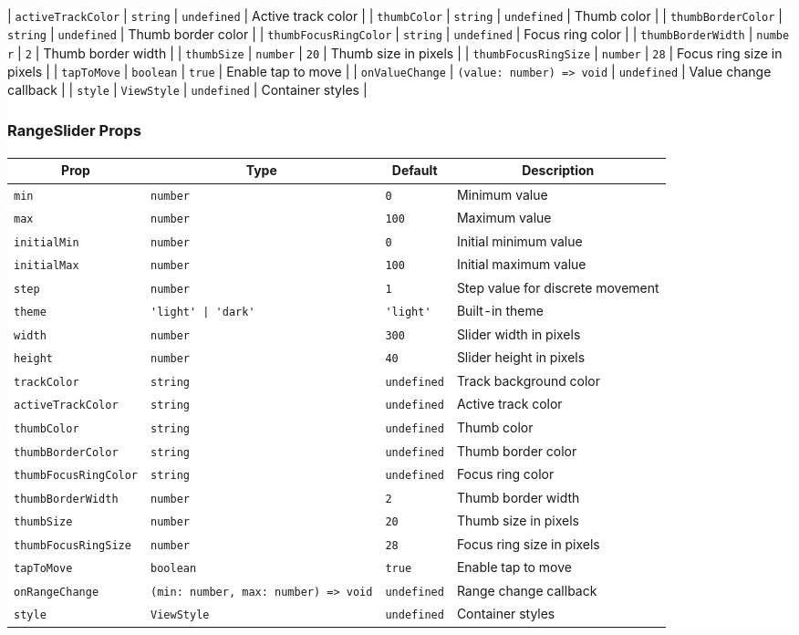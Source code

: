 | `activeTrackColor` | `string` | `undefined` | Active track color |
| `thumbColor` | `string` | `undefined` | Thumb color |
| `thumbBorderColor` | `string` | `undefined` | Thumb border color |
| `thumbFocusRingColor` | `string` | `undefined` | Focus ring color |
| `thumbBorderWidth` | `number` | `2` | Thumb border width |
| `thumbSize` | `number` | `20` | Thumb size in pixels |
| `thumbFocusRingSize` | `number` | `28` | Focus ring size in pixels |
| `tapToMove` | `boolean` | `true` | Enable tap to move |
| `onValueChange` | `(value: number) => void` | `undefined` | Value change callback |
| `style` | `ViewStyle` | `undefined` | Container styles |

### RangeSlider Props

| Prop | Type | Default | Description |
|------|------|---------|-------------|
| `min` | `number` | `0` | Minimum value |
| `max` | `number` | `100` | Maximum value |
| `initialMin` | `number` | `0` | Initial minimum value |
| `initialMax` | `number` | `100` | Initial maximum value |
| `step` | `number` | `1` | Step value for discrete movement |
| `theme` | `'light' \| 'dark'` | `'light'` | Built-in theme |
| `width` | `number` | `300` | Slider width in pixels |
| `height` | `number` | `40` | Slider height in pixels |
| `trackColor` | `string` | `undefined` | Track background color |
| `activeTrackColor` | `string` | `undefined` | Active track color |
| `thumbColor` | `string` | `undefined` | Thumb color |
| `thumbBorderColor` | `string` | `undefined` | Thumb border color |
| `thumbFocusRingColor` | `string` | `undefined` | Focus ring color |
| `thumbBorderWidth` | `number` | `2` | Thumb border width |
| `thumbSize` | `number` | `20` | Thumb size in pixels |
| `thumbFocusRingSize` | `number` | `28` | Focus ring size in pixels |
| `tapToMove` | `boolean` | `true` | Enable tap to move |
| `onRangeChange` | `(min: number, max: number) => void` | `undefined` | Range change callback |
| `style` | `ViewStyle` | `undefined` | Container styles |
